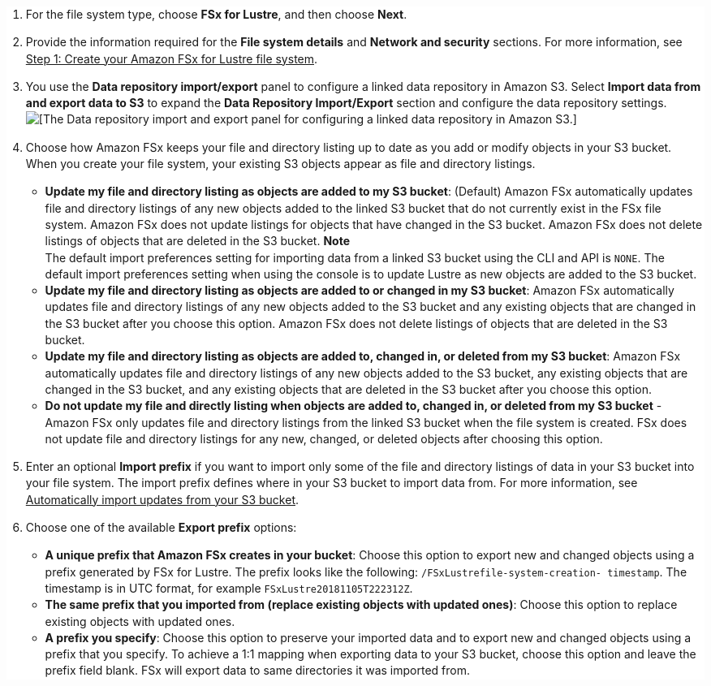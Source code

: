 1. For the file system type, choose **FSx for Lustre**, and then choose **Next**\.

1. Provide the information required for the **File system details** and **Network and security** sections\. For more information, see [Step 1: Create your Amazon FSx for Lustre file system](getting-started-step1.md)\.

1. You use the **Data repository import/export** panel to configure a linked data repository in Amazon S3\. Select **Import data from and export data to S3** to expand the **Data Repository Import/Export** section and configure the data repository settings\.  
![\[The Data repository import and export panel for configuring a linked data repository in Amazon S3.\]](http://docs.aws.amazon.com/fsx/latest/LustreGuide/images/legacy-data-repository-import-export.png)

1. Choose how Amazon FSx keeps your file and directory listing up to date as you add or modify objects in your S3 bucket\. When you create your file system, your existing S3 objects appear as file and directory listings\.
   + **Update my file and directory listing as objects are added to my S3 bucket**: \(Default\) Amazon FSx automatically updates file and directory listings of any new objects added to the linked S3 bucket that do not currently exist in the FSx file system\. Amazon FSx does not update listings for objects that have changed in the S3 bucket\. Amazon FSx does not delete listings of objects that are deleted in the S3 bucket\.
**Note**  
The default import preferences setting for importing data from a linked S3 bucket using the CLI and API is `NONE`\. The default import preferences setting when using the console is to update Lustre as new objects are added to the S3 bucket\.
   + **Update my file and directory listing as objects are added to or changed in my S3 bucket**: Amazon FSx automatically updates file and directory listings of any new objects added to the S3 bucket and any existing objects that are changed in the S3 bucket after you choose this option\. Amazon FSx does not delete listings of objects that are deleted in the S3 bucket\.
   + **Update my file and directory listing as objects are added to, changed in, or deleted from my S3 bucket**: Amazon FSx automatically updates file and directory listings of any new objects added to the S3 bucket, any existing objects that are changed in the S3 bucket, and any existing objects that are deleted in the S3 bucket after you choose this option\.
   + **Do not update my file and directly listing when objects are added to, changed in, or deleted from my S3 bucket** \- Amazon FSx only updates file and directory listings from the linked S3 bucket when the file system is created\. FSx does not update file and directory listings for any new, changed, or deleted objects after choosing this option\.

1. Enter an optional **Import prefix** if you want to import only some of the file and directory listings of data in your S3 bucket into your file system\. The import prefix defines where in your S3 bucket to import data from\. For more information, see [Automatically import updates from your S3 bucket](autoimport-data-repo-dra.md)\.

1. Choose one of the available **Export prefix** options:
   + **A unique prefix that Amazon FSx creates in your bucket**: Choose this option to export new and changed objects using a prefix generated by FSx for Lustre\. The prefix looks like the following: `/FSxLustrefile-system-creation- timestamp`\. The timestamp is in UTC format, for example `FSxLustre20181105T222312Z`\.
   + **The same prefix that you imported from \(replace existing objects with updated ones\)**: Choose this option to replace existing objects with updated ones\.
   + **A prefix you specify**: Choose this option to preserve your imported data and to export new and changed objects using a prefix that you specify\. To achieve a 1:1 mapping when exporting data to your S3 bucket, choose this option and leave the prefix field blank\. FSx will export data to same directories it was imported from\.
